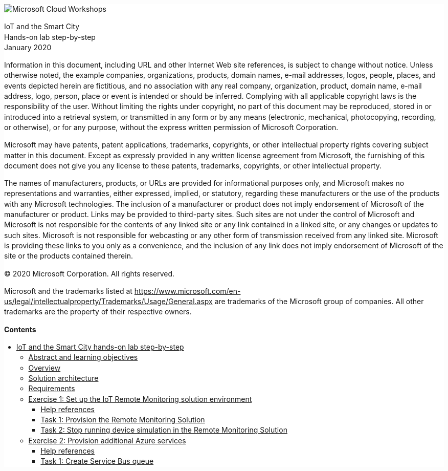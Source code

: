 ![Microsoft Cloud Workshops](https://github.com/Microsoft/MCW-Template-Cloud-Workshop/raw/master/Media/ms-cloud-workshop.png 'Microsoft Cloud Workshops')

<div class="MCWHeader1">
IoT and the Smart City
</div>

<div class="MCWHeader2">
Hands-on lab step-by-step
</div>

<div class="MCWHeader3">
January 2020
</div>

Information in this document, including URL and other Internet Web site references, is subject to change without notice. Unless otherwise noted, the example companies, organizations, products, domain names, e-mail addresses, logos, people, places, and events depicted herein are fictitious, and no association with any real company, organization, product, domain name, e-mail address, logo, person, place or event is intended or should be inferred. Complying with all applicable copyright laws is the responsibility of the user. Without limiting the rights under copyright, no part of this document may be reproduced, stored in or introduced into a retrieval system, or transmitted in any form or by any means (electronic, mechanical, photocopying, recording, or otherwise), or for any purpose, without the express written permission of Microsoft Corporation.

Microsoft may have patents, patent applications, trademarks, copyrights, or other intellectual property rights covering subject matter in this document. Except as expressly provided in any written license agreement from Microsoft, the furnishing of this document does not give you any license to these patents, trademarks, copyrights, or other intellectual property.

The names of manufacturers, products, or URLs are provided for informational purposes only, and Microsoft makes no representations and warranties, either expressed, implied, or statutory, regarding these manufacturers or the use of the products with any Microsoft technologies. The inclusion of a manufacturer or product does not imply endorsement of Microsoft of the manufacturer or product. Links may be provided to third-party sites. Such sites are not under the control of Microsoft and Microsoft is not responsible for the contents of any linked site or any link contained in a linked site, or any changes or updates to such sites. Microsoft is not responsible for webcasting or any other form of transmission received from any linked site. Microsoft is providing these links to you only as a convenience, and the inclusion of any link does not imply endorsement of Microsoft of the site or the products contained therein.

© 2020 Microsoft Corporation. All rights reserved.

Microsoft and the trademarks listed at <https://www.microsoft.com/en-us/legal/intellectualproperty/Trademarks/Usage/General.aspx> are trademarks of the Microsoft group of companies. All other trademarks are the property of their respective owners.

**Contents**



- [IoT and the Smart City hands-on lab step-by-step](#iot-and-the-smart-city-hands-on-lab-step-by-step)
  - [Abstract and learning objectives](#abstract-and-learning-objectives)
  - [Overview](#overview)
  - [Solution architecture](#solution-architecture)
  - [Requirements](#requirements)
  - [Exercise 1: Set up the IoT Remote Monitoring solution environment](#exercise-1-set-up-the-iot-remote-monitoring-solution-environment)
    - [Help references](#help-references)
    - [Task 1: Provision the Remote Monitoring Solution](#task-1-provision-the-remote-monitoring-solution)
    - [Task 2: Stop running device simulation in the Remote Monitoring Solution](#task-2-stop-running-device-simulation-in-the-remote-monitoring-solution)
  - [Exercise 2: Provision additional Azure services](#exercise-2-provision-additional-azure-services)
    - [Help references](#help-references-1)
    - [Task 1: Create Service Bus queue](#task-1-create-service-bus-queue)
